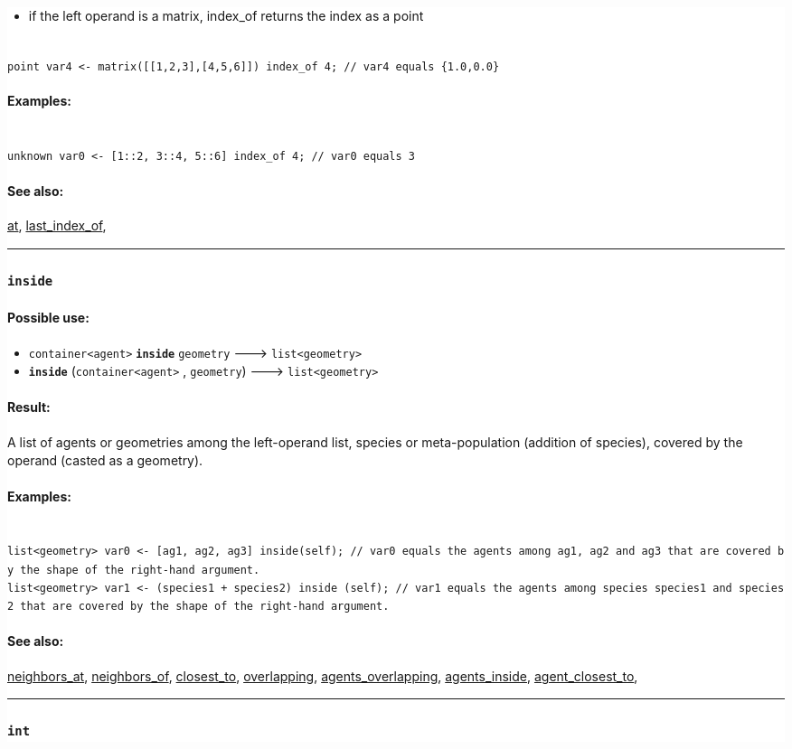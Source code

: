   * if the left operand is a matrix, index_of returns the index as a point 
  
```
 
point var4 <- matrix([[1,2,3],[4,5,6]]) index_of 4; // var4 equals {1.0,0.0}
``` 



#### Examples: 
```
 
unknown var0 <- [1::2, 3::4, 5::6] index_of 4; // var0 equals 3

```
      


#### See also: 

[at](OperatorsAB#at), [last_index_of](OperatorsIN#last_index_of), 
    	
----

[//]: # (keyword|operator_inside)
### `inside`

#### Possible use: 
  * `container<agent>` **`inside`** `geometry` --->  `list<geometry>`
  *  **`inside`** (`container<agent>` , `geometry`) --->  `list<geometry>` 

#### Result: 
A list of agents or geometries among the left-operand list, species or meta-population (addition of species), covered by the operand (casted as a geometry).

#### Examples: 
```
 
list<geometry> var0 <- [ag1, ag2, ag3] inside(self); // var0 equals the agents among ag1, ag2 and ag3 that are covered by the shape of the right-hand argument. 
list<geometry> var1 <- (species1 + species2) inside (self); // var1 equals the agents among species species1 and species2 that are covered by the shape of the right-hand argument.

```
      


#### See also: 

[neighbors_at](OperatorsIN#neighbors_at), [neighbors_of](OperatorsIN#neighbors_of), [closest_to](OperatorsCH#closest_to), [overlapping](OperatorsOS#overlapping), [agents_overlapping](OperatorsAB#agents_overlapping), [agents_inside](OperatorsAB#agents_inside), [agent_closest_to](OperatorsAB#agent_closest_to), 
    	
----

[//]: # (keyword|operator_int)
### `int`


[//]: # (keyword|operator_image_file)
[//]: # (keyword|operator_improved_generator)
[//]: # (keyword|operator_in)
[//]: # (keyword|operator_in_degree_of)
[//]: # (keyword|operator_in_edges_of)
[//]: # (keyword|operator_incomplete_beta)
[//]: # (keyword|operator_incomplete_gamma)
[//]: # (keyword|operator_incomplete_gamma_complement)
[//]: # (keyword|operator_indented_by)
[//]: # (keyword|operator_index_by)
[//]: # (keyword|operator_index_of)
[//]: # (keyword|operator_inter)
[//]: # (keyword|operator_interleave)
[//]: # (keyword|operator_internal_at)
[//]: # (keyword|operator_internal_integrated_value)
[//]: # (keyword|operator_internal_zero_order_equation)
[//]: # (keyword|operator_intersection)
[//]: # (keyword|operator_intersects)
[//]: # (keyword|operator_inverse)
[//]: # (keyword|operator_inverse_distance_weighting)
[//]: # (keyword|operator_is)
[//]: # (keyword|operator_is_csv)
[//]: # (keyword|operator_is_dxf)
[//]: # (keyword|operator_is_error)
[//]: # (keyword|operator_is_finite)
[//]: # (keyword|operator_is_gaml)
[//]: # (keyword|operator_is_geojson)
[//]: # (keyword|operator_is_gif)
[//]: # (keyword|operator_is_grid)
[//]: # (keyword|operator_is_image)
[//]: # (keyword|operator_is_json)
[//]: # (keyword|operator_is_number)
[//]: # (keyword|operator_is_obj)
[//]: # (keyword|operator_is_osm)
[//]: # (keyword|operator_is_pgm)
[//]: # (keyword|operator_is_property)
[//]: # (keyword|operator_is_R)
[//]: # (keyword|operator_is_shape)
[//]: # (keyword|operator_is_skill)
[//]: # (keyword|operator_is_svg)
[//]: # (keyword|operator_is_text)
[//]: # (keyword|operator_is_threeds)
[//]: # (keyword|operator_is_URL)
[//]: # (keyword|operator_is_warning)
[//]: # (keyword|operator_is_xml)
[//]: # (keyword|operator_json_file)
[//]: # (keyword|operator_kappa)
[//]: # (keyword|operator_kappa_sim)
[//]: # (keyword|operator_kmeans)
[//]: # (keyword|operator_kurtosis)
[//]: # (keyword|operator_kurtosis)
[//]: # (keyword|operator_last)
[//]: # (keyword|operator_last_index_of)
[//]: # (keyword|operator_last_of)
[//]: # (keyword|operator_last_with)
[//]: # (keyword|operator_layout)
[//]: # (keyword|operator_length)
[//]: # (keyword|operator_lgamma)
[//]: # (keyword|operator_line)
[//]: # (keyword|operator_link)
[//]: # (keyword|operator_list)
[//]: # (keyword|operator_list_with)
[//]: # (keyword|operator_ln)
[//]: # (keyword|operator_load_graph_from_file)
[//]: # (keyword|operator_load_shortest_paths)
[//]: # (keyword|operator_log)
[//]: # (keyword|operator_log_gamma)
[//]: # (keyword|operator_lower_case)
[//]: # (keyword|operator_main_connected_component)
[//]: # (keyword|operator_map)